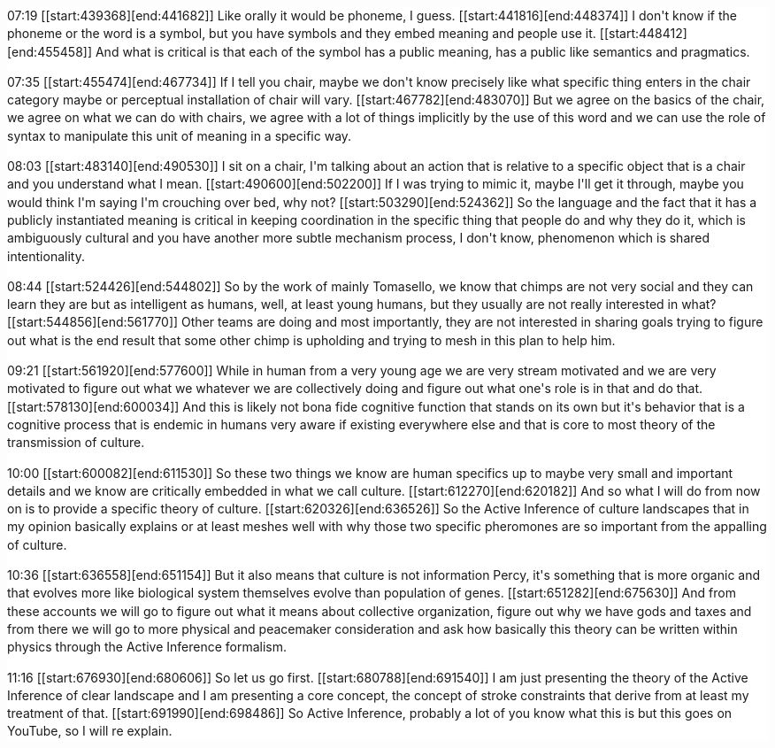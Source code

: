 07:19 [[start:439368][end:441682]] Like orally it would be phoneme, I guess.
[[start:441816][end:448374]] I don't know if the phoneme or the word is a symbol, but you have symbols and they embed meaning and people use it.
[[start:448412][end:455458]] And what is critical is that each of the symbol has a public meaning, has a public like semantics and pragmatics.

07:35 [[start:455474][end:467734]] If I tell you chair, maybe we don't know precisely like what specific thing enters in the chair category maybe or perceptual installation of chair will vary.
[[start:467782][end:483070]] But we agree on the basics of the chair, we agree on what we can do with chairs, we agree with a lot of things implicitly by the use of this word and we can use the role of syntax to manipulate this unit of meaning in a specific way.

08:03 [[start:483140][end:490530]] I sit on a chair, I'm talking about an action that is relative to a specific object that is a chair and you understand what I mean.
[[start:490600][end:502200]] If I was trying to mimic it, maybe I'll get it through, maybe you would think I'm saying I'm crouching over bed, why not?
[[start:503290][end:524362]] So the language and the fact that it has a publicly instantiated meaning is critical in keeping coordination in the specific thing that people do and why they do it, which is ambiguously cultural and you have another more subtle mechanism process, I don't know, phenomenon which is shared intentionality.

08:44 [[start:524426][end:544802]] So by the work of mainly Tomasello, we know that chimps are not very social and they can learn they are but as intelligent as humans, well, at least young humans, but they usually are not really interested in what?
[[start:544856][end:561770]] Other teams are doing and most importantly, they are not interested in sharing goals trying to figure out what is the end result that some other chimp is upholding and trying to mesh in this plan to help him.

09:21 [[start:561920][end:577600]] While in human from a very young age we are very stream motivated and we are very motivated to figure out what we whatever we are collectively doing and figure out what one's role is in that and do that.
[[start:578130][end:600034]] And this is likely not bona fide cognitive function that stands on its own but it's behavior that is a cognitive process that is endemic in humans very aware if existing everywhere else and that is core to most theory of the transmission of culture.

10:00 [[start:600082][end:611530]] So these two things we know are human specifics up to maybe very small and important details and we know are critically embedded in what we call culture.
[[start:612270][end:620182]] And so what I will do from now on is to provide a specific theory of culture.
[[start:620326][end:636526]] So the Active Inference of culture landscapes that in my opinion basically explains or at least meshes well with why those two specific pheromones are so important from the appalling of culture.

10:36 [[start:636558][end:651154]] But it also means that culture is not information Percy, it's something that is more organic and that evolves more like biological system themselves evolve than population of genes.
[[start:651282][end:675630]] And from these accounts we will go to figure out what it means about collective organization, figure out why we have gods and taxes and from there we will go to more physical and peacemaker consideration and ask how basically this theory can be written within physics through the Active Inference formalism.

11:16 [[start:676930][end:680606]] So let us go first.
[[start:680788][end:691540]] I am just presenting the theory of the Active Inference of clear landscape and I am presenting a core concept, the concept of stroke constraints that derive from at least my treatment of that.
[[start:691990][end:698486]] So Active Inference, probably a lot of you know what this is but this goes on YouTube, so I will re explain.
